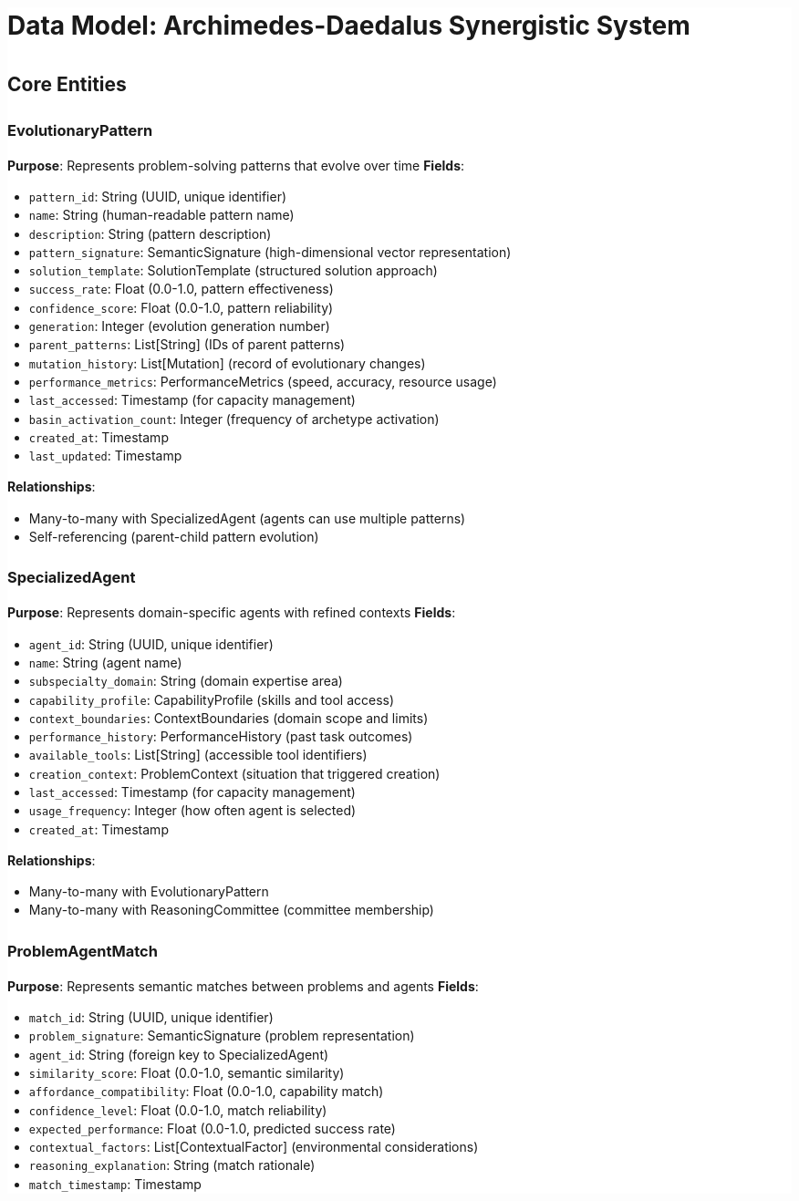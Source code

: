 # Data Model: Archimedes-Daedalus Synergistic System

## Core Entities

### EvolutionaryPattern
**Purpose**: Represents problem-solving patterns that evolve over time
**Fields**:
- `pattern_id`: String (UUID, unique identifier)
- `name`: String (human-readable pattern name)
- `description`: String (pattern description)
- `pattern_signature`: SemanticSignature (high-dimensional vector representation)
- `solution_template`: SolutionTemplate (structured solution approach)
- `success_rate`: Float (0.0-1.0, pattern effectiveness)
- `confidence_score`: Float (0.0-1.0, pattern reliability)
- `generation`: Integer (evolution generation number)
- `parent_patterns`: List[String] (IDs of parent patterns)
- `mutation_history`: List[Mutation] (record of evolutionary changes)
- `performance_metrics`: PerformanceMetrics (speed, accuracy, resource usage)
- `last_accessed`: Timestamp (for capacity management)
- `basin_activation_count`: Integer (frequency of archetype activation)
- `created_at`: Timestamp
- `last_updated`: Timestamp

**Relationships**:
- Many-to-many with SpecializedAgent (agents can use multiple patterns)
- Self-referencing (parent-child pattern evolution)

### SpecializedAgent
**Purpose**: Represents domain-specific agents with refined contexts
**Fields**:
- `agent_id`: String (UUID, unique identifier)
- `name`: String (agent name)
- `subspecialty_domain`: String (domain expertise area)
- `capability_profile`: CapabilityProfile (skills and tool access)
- `context_boundaries`: ContextBoundaries (domain scope and limits)
- `performance_history`: PerformanceHistory (past task outcomes)
- `available_tools`: List[String] (accessible tool identifiers)
- `creation_context`: ProblemContext (situation that triggered creation)
- `last_accessed`: Timestamp (for capacity management)
- `usage_frequency`: Integer (how often agent is selected)
- `created_at`: Timestamp

**Relationships**:
- Many-to-many with EvolutionaryPattern
- Many-to-many with ReasoningCommittee (committee membership)

### ProblemAgentMatch
**Purpose**: Represents semantic matches between problems and agents
**Fields**:
- `match_id`: String (UUID, unique identifier)
- `problem_signature`: SemanticSignature (problem representation)
- `agent_id`: String (foreign key to SpecializedAgent)
- `similarity_score`: Float (0.0-1.0, semantic similarity)
- `affordance_compatibility`: Float (0.0-1.0, capability match)
- `confidence_level`: Float (0.0-1.0, match reliability)
- `expected_performance`: Float (0.0-1.0, predicted success rate)
- `contextual_factors`: List[ContextualFactor] (environmental considerations)
- `reasoning_explanation`: String (match rationale)
- `match_timestamp`: Timestamp
